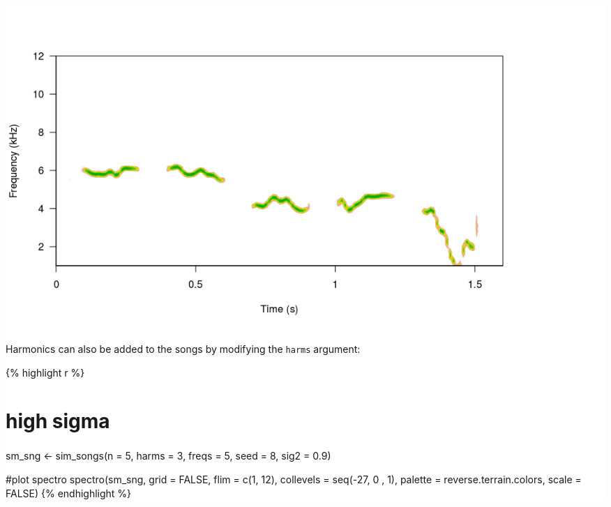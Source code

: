 <img src="/assets/Rfig/sim_song_6-1.png" title="plot of chunk sim_song_6" alt="plot of chunk sim_song_6" width="750" />

Harmonics can also be added to the songs by modifying the `harms` argument:


{% highlight r %}
# high sigma
sm_sng <- sim_songs(n = 5, harms = 3, freqs = 5, seed = 8, sig2 = 0.9)

#plot spectro
spectro(sm_sng, grid = FALSE, flim = c(1, 12), 
        collevels = seq(-27, 0 , 1), 
        palette = reverse.terrain.colors, scale = FALSE)
{% endhighlight %}
